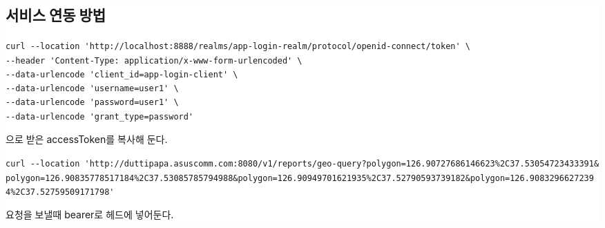 
## 서비스 연동 방법
```shell
curl --location 'http://localhost:8888/realms/app-login-realm/protocol/openid-connect/token' \
--header 'Content-Type: application/x-www-form-urlencoded' \
--data-urlencode 'client_id=app-login-client' \
--data-urlencode 'username=user1' \
--data-urlencode 'password=user1' \
--data-urlencode 'grant_type=password'

```
으로 받은 accessToken를 복사해 둔다. 


```
curl --location 'http://duttipapa.asuscomm.com:8080/v1/reports/geo-query?polygon=126.90727686146623%2C37.53054723433391&polygon=126.90835778517184%2C37.53085785794988&polygon=126.90949701621935%2C37.52790593739182&polygon=126.90832966272394%2C37.52759509171798'

```
요청을 보낼때 bearer로 헤드에 넣어둔다.